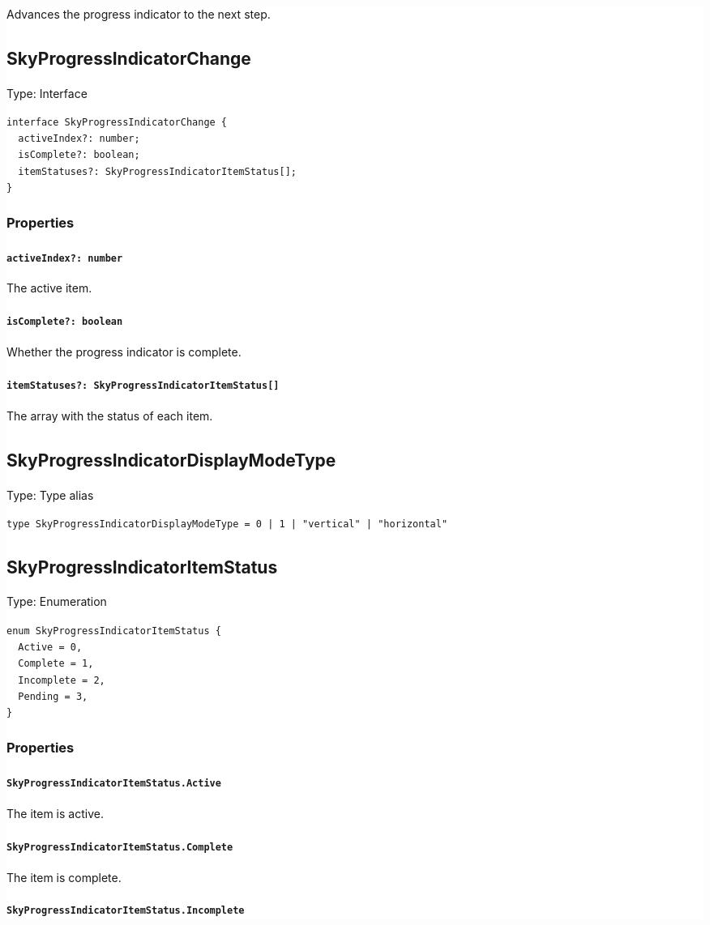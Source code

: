 Advances the progress indicator to the next step.

 SkyProgressIndicatorChange
---------------------------

Type: Interface

    interface SkyProgressIndicatorChange {
      activeIndex?: number;
      isComplete?: boolean;
      itemStatuses?: SkyProgressIndicatorItemStatus[];
    }

### Properties

#### `activeIndex?: number`

The active item.

#### `isComplete?: boolean`

Whether the progress indicator is complete.

#### `itemStatuses?: SkyProgressIndicatorItemStatus[]`

The array with the status of each item.

 SkyProgressIndicatorDisplayModeType
------------------------------------

Type: Type alias

    type SkyProgressIndicatorDisplayModeType = 0 | 1 | "vertical" | "horizontal"

 SkyProgressIndicatorItemStatus
-------------------------------

Type: Enumeration

    enum SkyProgressIndicatorItemStatus {
      Active = 0,
      Complete = 1,
      Incomplete = 2,
      Pending = 3,
    }

### Properties

#### `SkyProgressIndicatorItemStatus.Active`

The item is active.

#### `SkyProgressIndicatorItemStatus.Complete`

The item is complete.

#### `SkyProgressIndicatorItemStatus.Incomplete`
